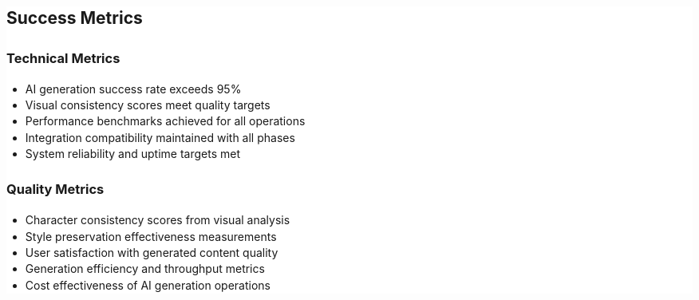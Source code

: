## Success Metrics

### Technical Metrics
- AI generation success rate exceeds 95%
- Visual consistency scores meet quality targets
- Performance benchmarks achieved for all operations
- Integration compatibility maintained with all phases
- System reliability and uptime targets met

### Quality Metrics
- Character consistency scores from visual analysis
- Style preservation effectiveness measurements
- User satisfaction with generated content quality
- Generation efficiency and throughput metrics
- Cost effectiveness of AI generation operations